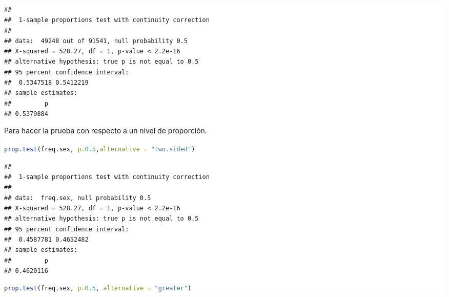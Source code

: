     ## 
    ##  1-sample proportions test with continuity correction
    ## 
    ## data:  49248 out of 91541, null probability 0.5
    ## X-squared = 528.27, df = 1, p-value < 2.2e-16
    ## alternative hypothesis: true p is not equal to 0.5
    ## 95 percent confidence interval:
    ##  0.5347518 0.5412219
    ## sample estimates:
    ##         p 
    ## 0.5379884

Para hacer la prueba con respecto a un nivel de proporción.

``` r
prop.test(freq.sex, p=0.5,alternative = "two.sided")
```

    ## 
    ##  1-sample proportions test with continuity correction
    ## 
    ## data:  freq.sex, null probability 0.5
    ## X-squared = 528.27, df = 1, p-value < 2.2e-16
    ## alternative hypothesis: true p is not equal to 0.5
    ## 95 percent confidence interval:
    ##  0.4587781 0.4652482
    ## sample estimates:
    ##         p 
    ## 0.4620116

``` r
prop.test(freq.sex, p=0.5, alternative = "greater")
```
